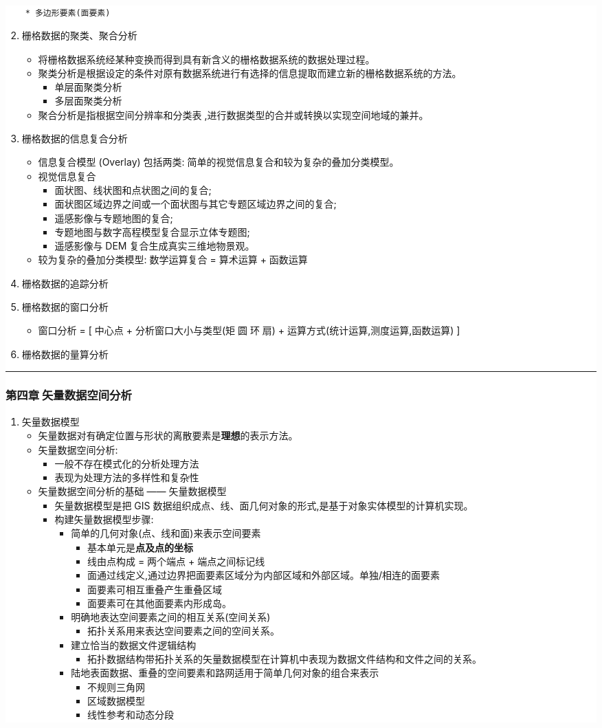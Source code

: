         * 多边形要素(面要素)

2. 栅格数据的聚类、聚合分析
    * 将栅格数据系统经某种变换而得到具有新含义的栅格数据系统的数据处理过程。
    * 聚类分析是根据设定的条件对原有数据系统进行有选择的信息提取而建立新的栅格数据系统的方法。
        * 单层面聚类分析
        * 多层面聚类分析
    * 聚合分析是指根据空间分辨率和分类表 ,进行数据类型的合并或转换以实现空间地域的兼并。

3. 栅格数据的信息复合分析
    * 信息复合模型 (Overlay) 包括两类: 简单的视觉信息复合和较为复杂的叠加分类模型。
    * 视觉信息复合
        * 面状图、线状图和点状图之间的复合;
        * 面状图区域边界之间或一个面状图与其它专题区域边界之间的复合;
        * 遥感影像与专题地图的复合;
        * 专题地图与数字高程模型复合显示立体专题图;
        * 遥感影像与 DEM 复合生成真实三维地物景观。
    * 较为复杂的叠加分类模型: 数学运算复合 = 算术运算 + 函数运算

4. 栅格数据的追踪分析

5. 栅格数据的窗口分析
    * 窗口分析 = [ 中心点 + 分析窗口大小与类型(矩 圆 环 扇) + 运算方式(统计运算,测度运算,函数运算) ]

6. 栅格数据的量算分析




--------------------------------------------------------------------------------

### 第四章 矢量数据空间分析

1. 矢量数据模型
    * 矢量数据对有确定位置与形状的离散要素是**理想**的表示方法。
    * 矢量数据空间分析:
        * 一般不存在模式化的分析处理方法
        * 表现为处理方法的多样性和复杂性
    * 矢量数据空间分析的基础 —— 矢量数据模型
        * 矢量数据模型是把 GIS 数据组织成点、线、面几何对象的形式,是基于对象实体模型的计算机实现。
        * 构建矢量数据模型步骤:
            * 简单的几何对象(点、线和面)来表示空间要素
                * 基本单元是**点及点的坐标**
                * 线由点构成 = 两个端点 + 端点之间标记线
                * 面通过线定义,通过边界把面要素区域分为内部区域和外部区域。单独/相连的面要素
                * 面要素可相互重叠产生重叠区域
                * 面要素可在其他面要素内形成岛。
            * 明确地表达空间要素之间的相互关系(空间关系)
                * 拓扑关系用来表达空间要素之间的空间关系。
            * 建立恰当的数据文件逻辑结构
                * 拓扑数据结构带拓扑关系的矢量数据模型在计算机中表现为数据文件结构和文件之间的关系。
            * 陆地表面数据、重叠的空间要素和路网适用于简单几何对象的组合来表示
                * 不规则三角网
                * 区域数据模型
                * 线性参考和动态分段


[sa-sbus]: src/sa/sa-sbus.png
[ref-ucsb]: http://www.ncgia.ucsb.edu/
[ref-asu]: http://geoplan.asu.edu/
[ref-geog-cam]: http://www.geog.cam.ac.uk/people/haining/
[ref-utdallas]: http://www.utdallas.edu/~dag054000/
[sa-big-data]: src/sa/sa-big-data.png
[sa-core-of-gis]: src/sa/sa-core-of-gis.png
[sa-gis-other-fun-relation]: src/sa/sa-gis-other-fun-relation.png
[sa-topo-4]: src/sa/sa-topo-4.png
[sa-topo-9]: src/sa/sa-topo-9.png
[sa-topo-v9i]: src/sa/sa-topo-v9i.png
[sa-topo-time-allen]: src/sa/sa-topo-time-allen.png
[sa-gestalt-a]: src/sa/sa-gestalt-a.png
[sa-gestalt-b]: src/sa/sa-gestalt-b.png
[sa-gestalt-full]: src/sa/sa-gestalt-full.png
[sa-gestalt-similar]: src/sa/sa-gestalt-similar.png
[sa-gestalt-near]: src/sa/sa-gestalt-near.png
[sa-cloud-model]: src/sa/sa-cloud-model.png
[sa-point-overlay]: src/sa/sa-point-overlay.png
[sa-gen-buffer]: src/sa/sa-gen-buffer.png
[sa-gen-buffer-line]: src/sa/sa-gen-buffer-line.png
[sa-gen-buffer-line2]: src/sa/sa-gen-buffer-line2.png
[sa-distortion-a]: src/sa/sa-distortion-a.png
[sa-distortion-b]: src/sa/sa-distortion-b.png
[sa-overlay-erase]: src/sa/sa-overlay-erase.png
[sa-overlay-identity]: src/sa/sa-overlay-identity.png
[sa-overlay-intersect]: src/sa/sa-overlay-intersect.png
[sa-overlay-sym-diff]: src/sa/sa-overlay-sym-diff.png
[sa-digital-terrian-model]: src/sa/sa-digital-terrian-model.png
[sa-dem-present]: src/sa/sa-dem-present.png
[sa-grid-tin-contour]: src/sa/sa-grid-tin-contour.png
[sa-contour-shade]: src/sa/sa-contour-shade.png
[sa-contour-shade2]: src/sa/sa-contour-shade2.png
[sa-3d-display]: src/sa/sa-3d-display.png
[sa-projection]: src/sa/sa-projection.png
[sa-volumn-tri]: src/sa/sa-volumn-tri.png
[sa-horn-s]: src/sa/sa-horn-s.png
[sa-horn-d]: src/sa/sa-horn-d.png
[sa-irregular-sd]: src/sa/sa-irregular-sd.png
[sa-filled-sink]: src/sa/sa-filled-sink.png
[sa-grid-encoding]: src/sa/sa-grid-encoding.png
[sa-river-length]: src/sa/sa-river-length.png
[sa-river-classify]: src/sa/sa-river-classify.png